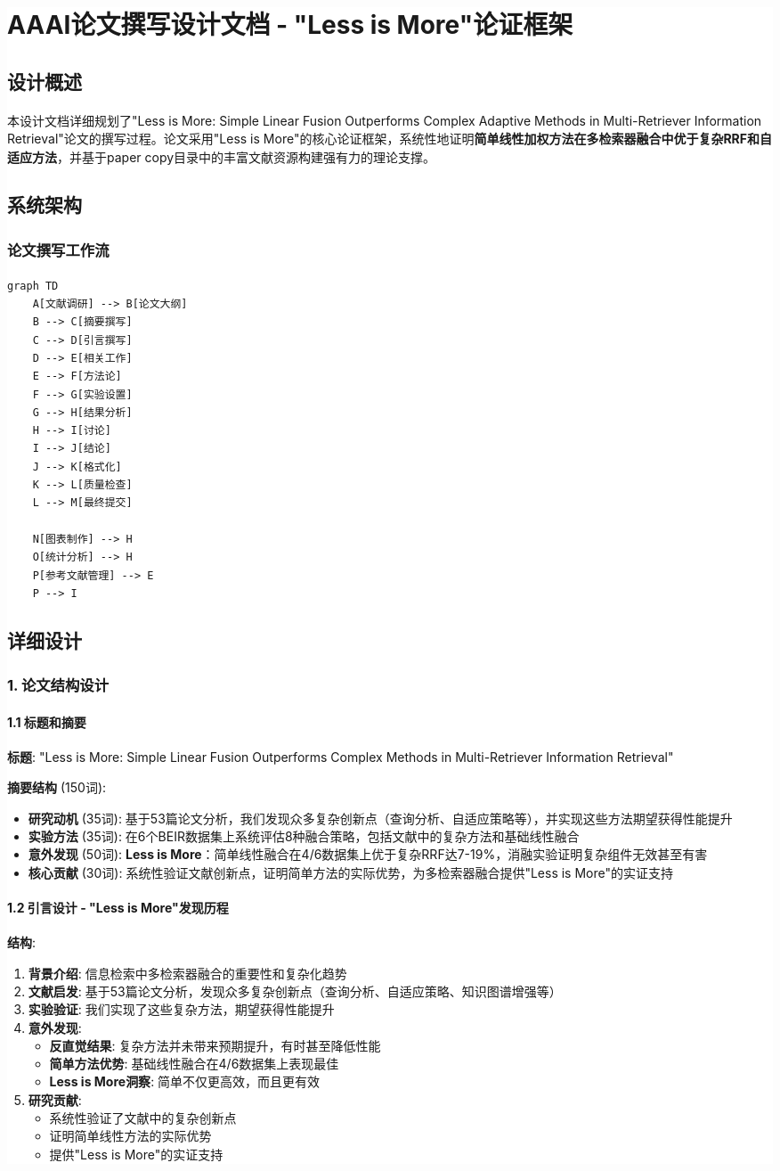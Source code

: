 # AAAI论文撰写设计文档 - "Less is More"论证框架

## 设计概述

本设计文档详细规划了"Less is More: Simple Linear Fusion Outperforms Complex Adaptive Methods in Multi-Retriever Information Retrieval"论文的撰写过程。论文采用"Less is More"的核心论证框架，系统性地证明**简单线性加权方法在多检索器融合中优于复杂RRF和自适应方法**，并基于paper copy目录中的丰富文献资源构建强有力的理论支撑。

## 系统架构

### 论文撰写工作流

```mermaid
graph TD
    A[文献调研] --> B[论文大纲]
    B --> C[摘要撰写]
    C --> D[引言撰写]
    D --> E[相关工作]
    E --> F[方法论]
    F --> G[实验设置]
    G --> H[结果分析]
    H --> I[讨论]
    I --> J[结论]
    J --> K[格式化]
    K --> L[质量检查]
    L --> M[最终提交]
    
    N[图表制作] --> H
    O[统计分析] --> H
    P[参考文献管理] --> E
    P --> I
```

## 详细设计

### 1. 论文结构设计

#### 1.1 标题和摘要
**标题**: "Less is More: Simple Linear Fusion Outperforms Complex Methods in Multi-Retriever Information Retrieval"

**摘要结构** (150词):
- **研究动机** (35词): 基于53篇论文分析，我们发现众多复杂创新点（查询分析、自适应策略等），并实现这些方法期望获得性能提升
- **实验方法** (35词): 在6个BEIR数据集上系统评估8种融合策略，包括文献中的复杂方法和基础线性融合
- **意外发现** (50词): **Less is More**：简单线性融合在4/6数据集上优于复杂RRF达7-19%，消融实验证明复杂组件无效甚至有害
- **核心贡献** (30词): 系统性验证文献创新点，证明简单方法的实际优势，为多检索器融合提供"Less is More"的实证支持

#### 1.2 引言设计 - "Less is More"发现历程
**结构**:
1. **背景介绍**: 信息检索中多检索器融合的重要性和复杂化趋势
2. **文献启发**: 基于53篇论文分析，发现众多复杂创新点（查询分析、自适应策略、知识图谱增强等）
3. **实验验证**: 我们实现了这些复杂方法，期望获得性能提升
4. **意外发现**: 
   - **反直觉结果**: 复杂方法并未带来预期提升，有时甚至降低性能
   - **简单方法优势**: 基础线性融合在4/6数据集上表现最佳
   - **Less is More洞察**: 简单不仅更高效，而且更有效
5. **研究贡献**: 
   - 系统性验证了文献中的复杂创新点
   - 证明简单线性方法的实际优势
   - 提供"Less is More"的实证支持
